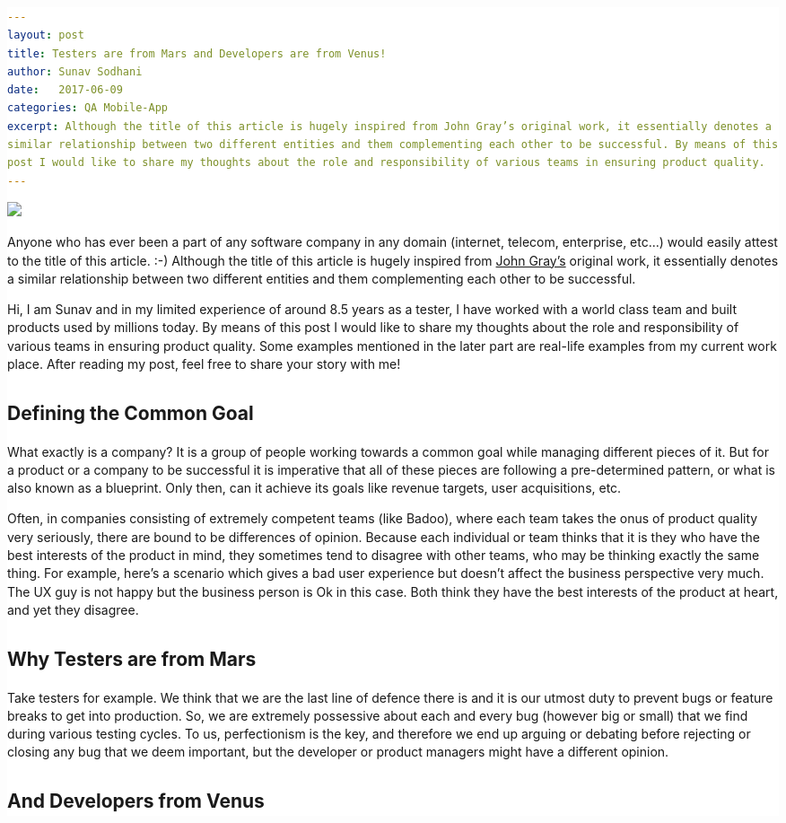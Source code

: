 ```yaml
---
layout: post
title: Testers are from Mars and Developers are from Venus!
author: Sunav Sodhani
date:   2017-06-09
categories: QA Mobile-App
excerpt: Although the title of this article is hugely inspired from John Gray’s original work, it essentially denotes a similar relationship between two different entities and them complementing each other to be successful. By means of this post I would like to share my thoughts about the role and responsibility of various teams in ensuring product quality.
---
```

<img class="no-box-shadow" src="{{page.imgdir}}/4.jpg"/>

Anyone who has ever been a part of any software company in any domain (internet, telecom, enterprise, etc...) would easily attest to the title of this article. :-)
Although the title of this article is hugely inspired from <a href="https://en.wikipedia.org/wiki/Men_Are_from_Mars,_Women_Are_from_Venus">John Gray’s</a> original work, it essentially denotes a similar relationship between two different entities and them complementing each other to be successful.

Hi, I am Sunav and in my limited experience of around 8.5 years as a tester, I have worked with a world class team and built products used by millions today. By means of this post I would like to share my thoughts about the role and responsibility of various teams in ensuring product quality. Some examples mentioned in the later part are real-life examples from my current work place. After reading my post, feel free to share your story with me!

## Defining the Common Goal

What exactly is a company? It is a group of people working towards a common goal while managing different pieces of it. But for a product or a company to be successful it is imperative that all of these pieces are following a pre-determined pattern, or what is also known as a blueprint. Only then, can it achieve its goals like revenue targets, user acquisitions, etc.

Often, in companies consisting of extremely competent teams (like Badoo), where each team takes the onus of product quality very seriously, there are bound to be differences of opinion. Because each individual or team thinks that it is they who have the best interests of the product in mind, they sometimes tend to disagree with other teams, who may be thinking exactly the same thing.
For example, here’s a scenario which gives a bad user experience but doesn’t affect the business perspective very much. The UX guy is not happy but the business person is Ok in this case. Both think they have the best interests of the product at heart, and yet they disagree.

## Why Testers are from Mars

Take testers for example. We think that we are the last line of defence there is and it is our utmost duty to prevent bugs or feature breaks to get into production. So, we are extremely possessive about each and every bug (however big or small) that we find during various testing cycles.
To us, perfectionism is the key, and therefore we end up arguing or debating before rejecting or closing any bug that we deem important, but the developer or product managers might have a different opinion.

## And Developers from Venus
